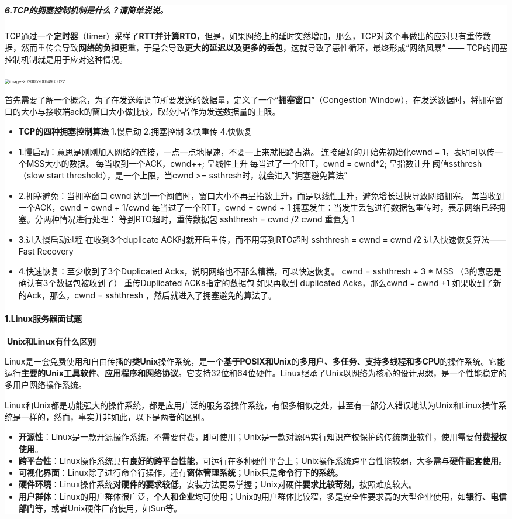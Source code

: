 
##### 6.TCP的拥塞控制机制是什么？请简单说说。

​		TCP通过一个**定时器**（timer）采样了**RTT并计算RTO**，但是，如果网络上的延时突然增加，那么，TCP对这个事做出的应对只有重传数据，然而重传会导致**网络的负担更重**，于是会导致**更大的延迟以及更多的丢包**，这就导致了恶性循环，最终形成“网络风暴” —— TCP的拥塞控制机制就是用于应对这种情况。

<img src="/Users/xiaoxiangyuzhu/Pictures/Typora%20Images/image-20200520014935022.png" alt="image-20200520014935022" style="zoom:50%;" />

​		首先需要了解一个概念，为了在发送端调节所要发送的数据量，定义了一个“**拥塞窗口**”（Congestion Window），在发送数据时，将拥塞窗口的大小与接收端ack的窗口大小做比较，取较小者作为发送数据量的上限。

-   **TCP的四种拥塞控制算法**
    1.慢启动
    2.拥塞控制
    3.快重传
    4.快恢复

-   1.慢启动：意思是刚刚加入网络的连接，一点一点地提速，不要一上来就把路占满。
    连接建好的开始先初始化cwnd = 1，表明可以传一个MSS大小的数据。
    每当收到一个ACK，cwnd++; 呈线性上升
    每当过了一个RTT，cwnd = cwnd*2; 呈指数让升
    阈值ssthresh（slow start threshold），是一个上限，当cwnd >= ssthresh时，就会进入“拥塞避免算法”
-   2.拥塞避免：当拥塞窗口 cwnd 达到一个阈值时，窗口大小不再呈指数上升，而是以线性上升，避免增长过快导致网络拥塞。
    每当收到一个ACK，cwnd = cwnd + 1/cwnd
    每当过了一个RTT，cwnd = cwnd + 1
    拥塞发生：当发生丢包进行数据包重传时，表示网络已经拥塞。分两种情况进行处理：
    等到RTO超时，重传数据包
    sshthresh = cwnd /2
    cwnd 重置为 1
-   3.进入慢启动过程
    在收到3个duplicate ACK时就开启重传，而不用等到RTO超时
    sshthresh = cwnd = cwnd /2
    进入快速恢复算法——Fast Recovery
-   4.快速恢复：至少收到了3个Duplicated Acks，说明网络也不那么糟糕，可以快速恢复。
    cwnd = sshthresh + 3 * MSS （3的意思是确认有3个数据包被收到了）
    重传Duplicated ACKs指定的数据包
    如果再收到 duplicated Acks，那么cwnd = cwnd +1
    如果收到了新的Ack，那么，cwnd = sshthresh ，然后就进入了拥塞避免的算法了。



#### 1.Linux服务器面试题

​		**Unix和Linux有什么区别**

​		Linux是一套免费使用和自由传播的**类Unix**操作系统，是一个**基于POSIX和Unix**的**多用户、多任务、支持多线程和多CPU**的操作系统。它能运行**主要的Unix工具软件**、**应用程序和网络协议**。它支持32位和64位硬件。Linux继承了Unix以网络为核心的设计思想，是一个性能稳定的多用户网络操作系统。

​		Linux和Unix都是功能强大的操作系统，都是应用广泛的服务器操作系统，有很多相似之处，甚至有一部分人错误地认为Unix和Linux操作系统是一样的，然而，事实并非如此，以下是两者的区别。

- **开源性**：Linux是一款开源操作系统，不需要付费，即可使用；Unix是一款对源码实行知识产权保护的传统商业软件，使用需要**付费授权使用**。
- **跨平台性**：Linux操作系统具有**良好的跨平台性能**，可运行在多种硬件平台上；Unix操作系统跨平台性能较弱，大多需与**硬件配套使用**。
- **可视化界面**：Linux除了进行命令行操作，还有**窗体管理系统**；Unix只是**命令行下的系统**。
- **硬件环境**：Linux操作系统**对硬件的要求较低**，安装方法更易掌握；Unix对硬件**要求比较苛刻**，按照难度较大。
- **用户群体**：Linux的用户群体很广泛，**个人和企业**均可使用；Unix的用户群体比较窄，多是安全性要求高的大型企业使用，如**银行、电信部门**等，或者Unix硬件厂商使用，如Sun等。
